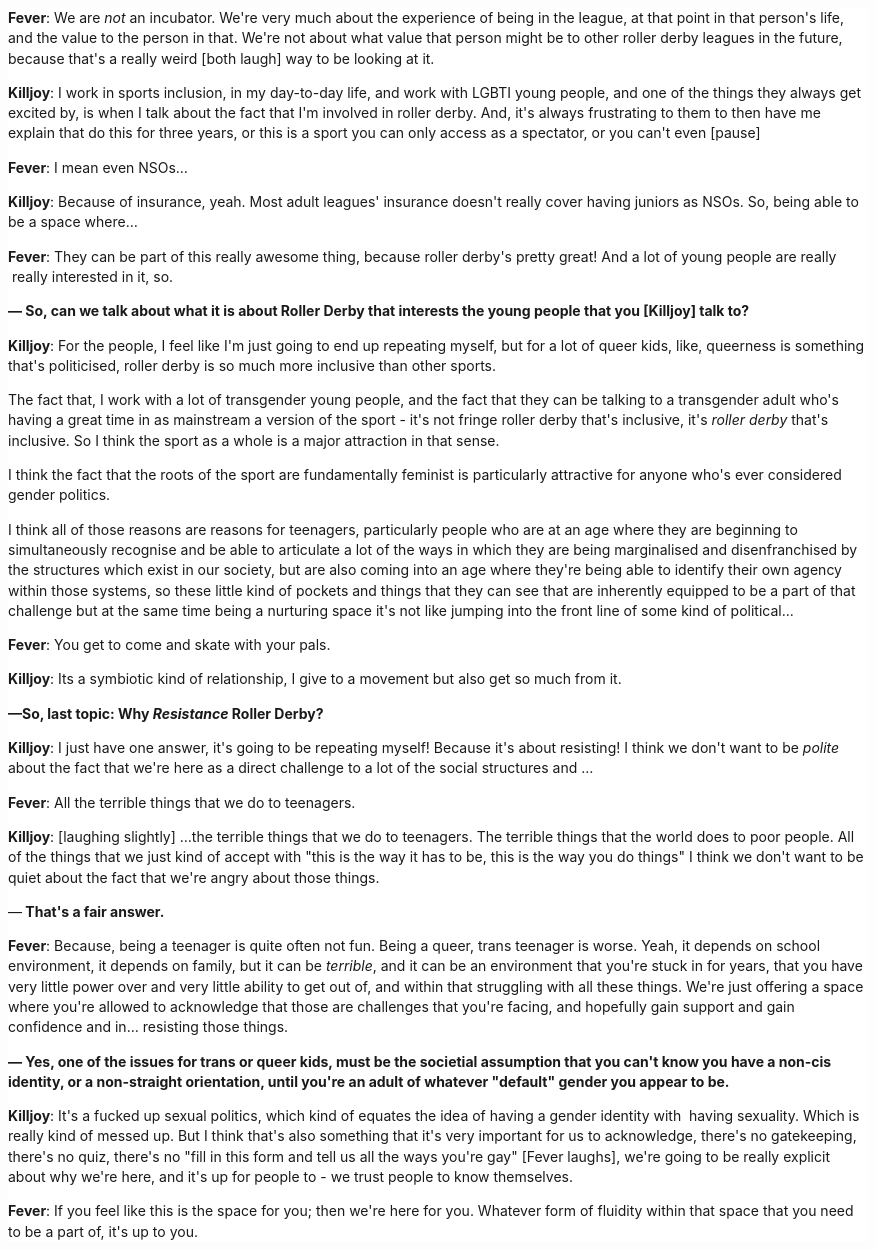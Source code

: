 <p class="p1"><strong>Fever</strong>: We are <em>not</em> an incubator. We're very much about the experience of being in the league, at that point in that person's life, and the value to the person in that. We're not about what value that person might be to other roller derby leagues in the future, because that's a really weird [both laugh] way to be looking at it.</p>
<p class="p1"><strong>Killjoy</strong>: I work in sports inclusion, in my day-to-day life, and work with LGBTI young people, and one of the things they always get excited by, is when I talk about the fact that I'm involved in roller derby. And, it's always frustrating to them to then have me explain that do this for three years, or this is a sport you can only access as a spectator, or you can't even [pause]</p>
<p class="p1"><strong>Fever</strong>: I mean even NSOs…</p>
<p class="p1"><strong>Killjoy</strong>: Because of insurance, yeah. Most adult leagues' insurance doesn't really cover having juniors as NSOs. So, being able to be a space where…</p>
<p class="p1"><strong>Fever</strong>: They can be part of this really awesome thing, because roller derby's pretty great! And a lot of young people are really  really interested in it, so.</p>
<p class="p1"><strong>— So, can we talk about what it is about Roller Derby that interests the young people that you [Killjoy] talk to?</strong></p>
<p class="p1"><strong>Killjoy</strong>: For the people, I feel like I'm just going to end up repeating myself, but for a lot of queer kids, like, queerness is something that's politicised, roller derby is so much more inclusive than other sports.</p>
<p class="p1">The fact that, I work with a lot of transgender young people, and the fact that they can be talking to a transgender adult who's having a great time in as mainstream a version of the sport - it's not fringe roller derby that's inclusive, it's <i>roller derby</i> that's inclusive. So I think the sport as a whole is a major attraction in that sense.</p>
<p class="p1">I think the fact that the roots of the sport are fundamentally feminist is particularly attractive for anyone who's ever considered gender politics.</p>
<p class="p1">I think all of those reasons are reasons for teenagers, particularly people who are at an age where they are beginning to simultaneously recognise and be able to articulate a lot of the ways in which they are being marginalised and disenfranchised by the structures which exist in our society, but are also coming into an age where they're being able to identify their own agency within those systems, so these little kind of pockets and things that they can see that are inherently equipped to be a part of that challenge but at the same time being a nurturing space it's not like jumping into the front line of some kind of political...</p>
<p class="p1"><strong>Fever</strong>: You get to come and skate with your pals.</p>
<p class="p1"><strong>Killjoy</strong>: Its a symbiotic kind of relationship, I give to a movement but also<span class="Apple-converted-space"> </span>get so much from it.</p>
<p class="p1"><strong>—So, last topic: Why <em>Resistance</em> Roller Derby?</strong></p>
<p class="p1"><strong>Killjoy</strong>: I just have one answer, it's going to be repeating myself! Because it's about resisting! I think we don't want to be <em>polite</em> about the fact that we're here as a direct challenge to a lot of the social structures and …</p>
<p class="p1"><strong>Fever</strong>: All the terrible things that we do to teenagers.</p>
<p class="p1"><strong>Killjoy</strong>: [laughing slightly] …the terrible things that we do to teenagers. The terrible things that the world does to poor people. All of the things that we just kind of accept with "this is the way it has to be, this is the way you do things" I think we don't want to be quiet about the fact that we're angry about those things.</p>
<p class="p1">—<strong> That's a fair answer.</strong></p>
<p class="p1"><strong>Fever</strong>: Because, being a teenager is quite often not fun. Being a queer, trans teenager is worse. Yeah, it depends on school environment, it depends on family, but it can be <i>terrible</i>, and it can be an environment that you're stuck in for years, that you have very little power over and very little ability to get out of, and within that struggling with all these things. We're just offering a space where you're allowed to acknowledge that those are challenges that you're facing, and hopefully gain support and gain<span class="Apple-converted-space">  </span>confidence and in… resisting those things.</p>
<p class="p1"><strong>— Yes, one of the issues for trans or queer kids, must be the societial assumption that you can't know you have a non-cis identity, or a non-straight orientation, until you're an adult of whatever "default" gender you appear to be.</strong></p>
<p class="p1"><strong>Killjoy</strong>: It's a fucked up sexual politics, which kind of equates the idea of having a gender identity with<span class="Apple-converted-space">  </span>having sexuality. Which is really kind of messed up. But I think that's also something that it's very important for us to acknowledge, there's no gatekeeping, there's no quiz, there's no "fill in this form and tell us all the ways you're gay" [Fever laughs], we're going to be really explicit about why we're here, and it's up for people to - we trust people to know themselves.</p>
<p class="p1"><strong>Fever</strong>: If you feel like this is the space for you; then we're here for you. Whatever form of fluidity within that space that you need to be a part of, it's up to you.</p>